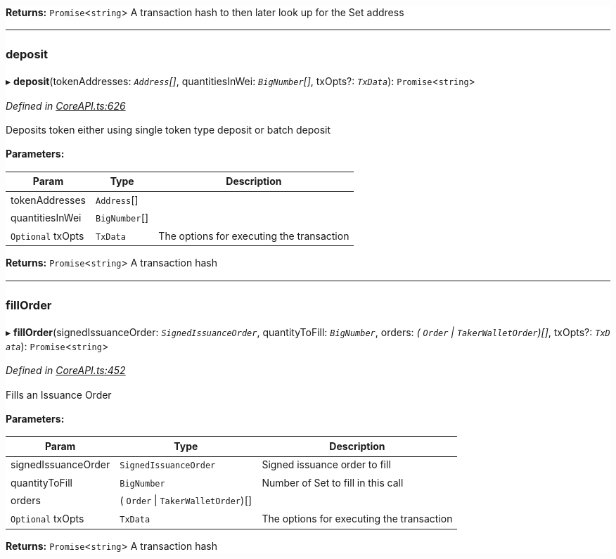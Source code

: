 **Returns:** `Promise`<`string`>
A transaction hash to then later look up for the Set address

___
<a id="deposit"></a>

###  deposit

▸ **deposit**(tokenAddresses: *`Address`[]*, quantitiesInWei: *`BigNumber`[]*, txOpts?: *`TxData`*): `Promise`<`string`>

*Defined in [CoreAPI.ts:626](https://github.com/SetProtocol/setProtocol.js/blob/0711ab2/src/api/CoreAPI.ts#L626)*

Deposits token either using single token type deposit or batch deposit

**Parameters:**

| Param | Type | Description |
| ------ | ------ | ------ |
| tokenAddresses | `Address`[] |
| quantitiesInWei | `BigNumber`[] |
| `Optional` txOpts | `TxData` |  The options for executing the transaction |

**Returns:** `Promise`<`string`>
A transaction hash

___
<a id="fillorder"></a>

###  fillOrder

▸ **fillOrder**(signedIssuanceOrder: *`SignedIssuanceOrder`*, quantityToFill: *`BigNumber`*, orders: *( `Order` &#124; `TakerWalletOrder`)[]*, txOpts?: *`TxData`*): `Promise`<`string`>

*Defined in [CoreAPI.ts:452](https://github.com/SetProtocol/setProtocol.js/blob/0711ab2/src/api/CoreAPI.ts#L452)*

Fills an Issuance Order

**Parameters:**

| Param | Type | Description |
| ------ | ------ | ------ |
| signedIssuanceOrder | `SignedIssuanceOrder` |  Signed issuance order to fill |
| quantityToFill | `BigNumber` |  Number of Set to fill in this call |
| orders | ( `Order` &#124; `TakerWalletOrder`)[] |
| `Optional` txOpts | `TxData` |  The options for executing the transaction |

**Returns:** `Promise`<`string`>
A transaction hash
